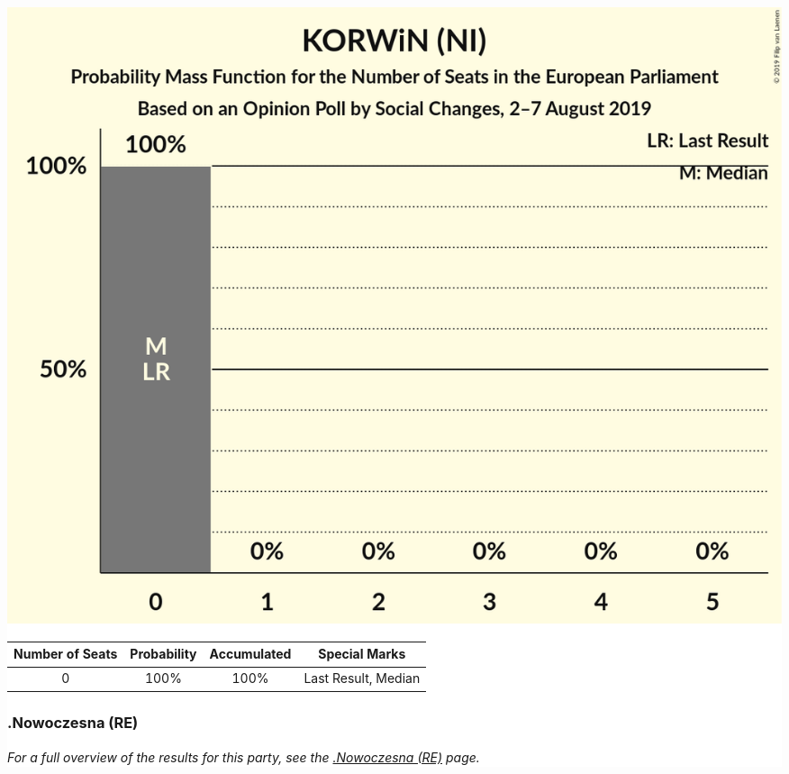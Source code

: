 ![Graph with seats probability mass function not yet produced](2019-08-07-SocialChanges-seats-pmf-korwinni.png "Seats Probability Mass Function")

| Number of Seats | Probability | Accumulated | Special Marks |
|:---------------:|:-----------:|:-----------:|:-------------:|
| 0 | 100% | 100% | Last Result, Median |

### .Nowoczesna (RE)

*For a full overview of the results for this party, see the [.Nowoczesna (RE)](party-nowoczesnare.html) page.*
